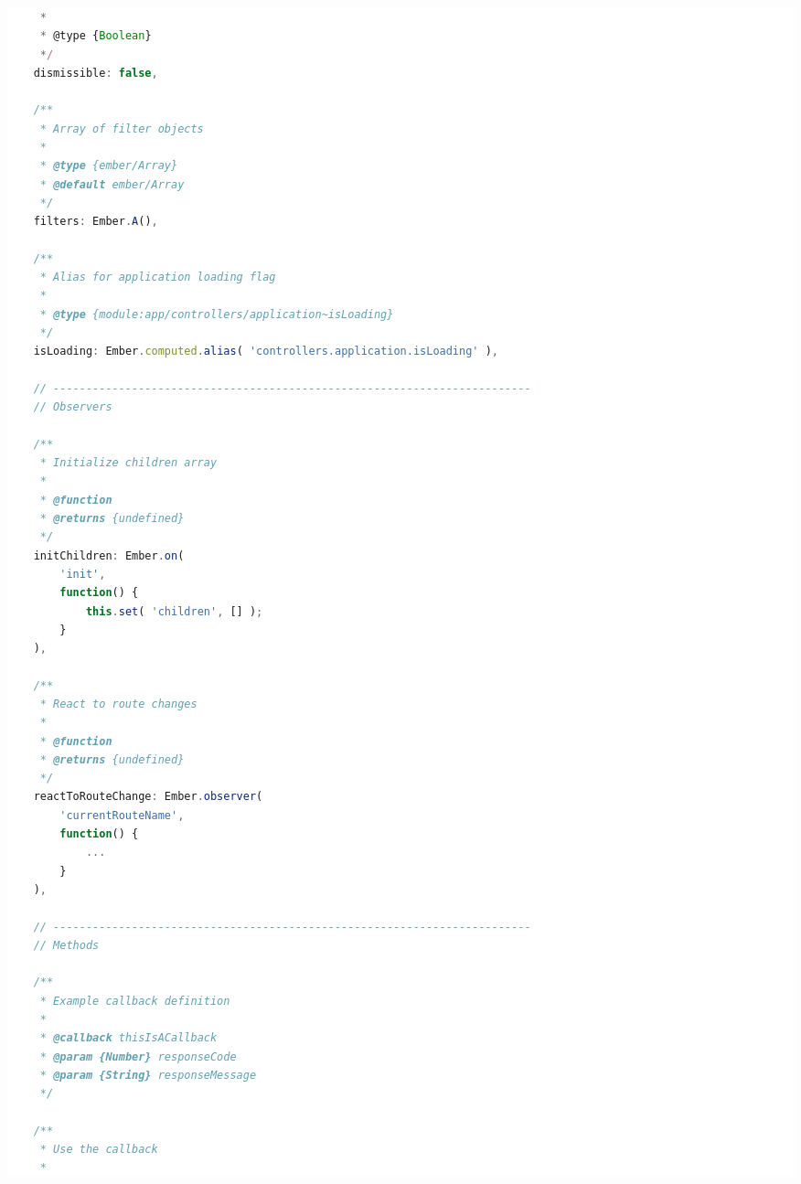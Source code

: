 ```javascript
     *
     * @type {Boolean}
     */
    dismissible: false,

    /**
     * Array of filter objects
     *
     * @type {ember/Array}
     * @default ember/Array
     */
    filters: Ember.A(),

    /**
     * Alias for application loading flag
     *
     * @type {module:app/controllers/application~isLoading}
     */
    isLoading: Ember.computed.alias( 'controllers.application.isLoading' ),

    // -------------------------------------------------------------------------
    // Observers

    /**
     * Initialize children array
     *
     * @function
     * @returns {undefined}
     */
    initChildren: Ember.on(
        'init',
        function() {
            this.set( 'children', [] );
        }
    ),

    /**
     * React to route changes
     *
     * @function
     * @returns {undefined}
     */
    reactToRouteChange: Ember.observer(
        'currentRouteName',
        function() {
            ...
        }
    ),

    // -------------------------------------------------------------------------
    // Methods

    /**
     * Example callback definition
     *
     * @callback thisIsACallback
     * @param {Number} responseCode
     * @param {String} responseMessage
     */

    /**
     * Use the callback
     *
```